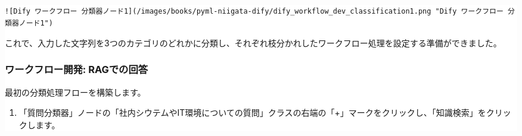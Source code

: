     ![Dify ワークフロー 分類器ノード1](/images/books/pyml-niigata-dify/dify_workflow_dev_classification1.png "Dify ワークフロー 分類器ノード1")

これで、入力した文字列を3つのカテゴリのどれかに分類し、それぞれ枝分かれしたワークフロー処理を設定する準備ができました。

### ワークフロー開発: RAGでの回答

最初の分類処理フローを構築します。

1. 「質問分類器」ノードの「社内シウテムやIT環境についての質問」クラスの右端の「+」マークをクリックし、「知識検索」をクリックします。